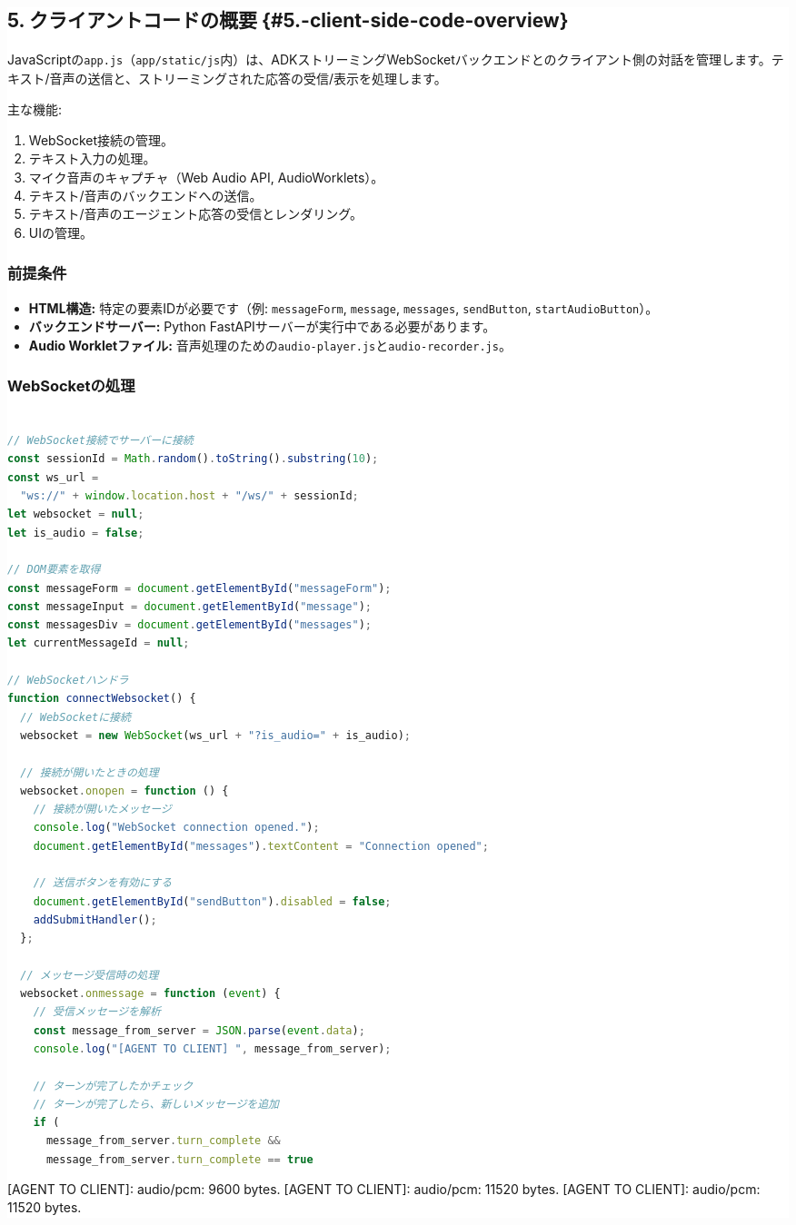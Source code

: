 ## 5. クライアントコードの概要 {#5.-client-side-code-overview}

JavaScriptの`app.js`（`app/static/js`内）は、ADKストリーミングWebSocketバックエンドとのクライアント側の対話を管理します。テキスト/音声の送信と、ストリーミングされた応答の受信/表示を処理します。

主な機能:
1.  WebSocket接続の管理。
2.  テキスト入力の処理。
3.  マイク音声のキャプチャ（Web Audio API, AudioWorklets）。
4.  テキスト/音声のバックエンドへの送信。
5.  テキスト/音声のエージェント応答の受信とレンダリング。
6.  UIの管理。

### 前提条件

*   **HTML構造:** 特定の要素IDが必要です（例: `messageForm`, `message`, `messages`, `sendButton`, `startAudioButton`）。
*   **バックエンドサーバー:** Python FastAPIサーバーが実行中である必要があります。
*   **Audio Workletファイル:** 音声処理のための`audio-player.js`と`audio-recorder.js`。

### WebSocketの処理

```JavaScript

// WebSocket接続でサーバーに接続
const sessionId = Math.random().toString().substring(10);
const ws_url =
  "ws://" + window.location.host + "/ws/" + sessionId;
let websocket = null;
let is_audio = false;

// DOM要素を取得
const messageForm = document.getElementById("messageForm");
const messageInput = document.getElementById("message");
const messagesDiv = document.getElementById("messages");
let currentMessageId = null;

// WebSocketハンドラ
function connectWebsocket() {
  // WebSocketに接続
  websocket = new WebSocket(ws_url + "?is_audio=" + is_audio);

  // 接続が開いたときの処理
  websocket.onopen = function () {
    // 接続が開いたメッセージ
    console.log("WebSocket connection opened.");
    document.getElementById("messages").textContent = "Connection opened";

    // 送信ボタンを有効にする
    document.getElementById("sendButton").disabled = false;
    addSubmitHandler();
  };

  // メッセージ受信時の処理
  websocket.onmessage = function (event) {
    // 受信メッセージを解析
    const message_from_server = JSON.parse(event.data);
    console.log("[AGENT TO CLIENT] ", message_from_server);

    // ターンが完了したかチェック
    // ターンが完了したら、新しいメッセージを追加
    if (
      message_from_server.turn_complete &&
      message_from_server.turn_complete == true
```

[AGENT TO CLIENT]: audio/pcm: 9600 bytes.
[AGENT TO CLIENT]: audio/pcm: 11520 bytes.
[AGENT TO CLIENT]: audio/pcm: 11520 bytes.